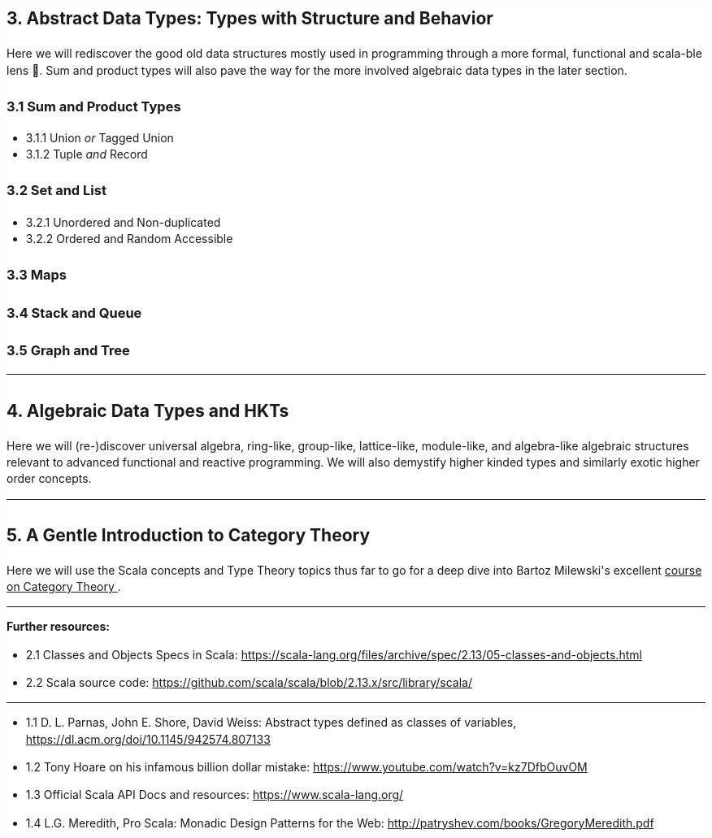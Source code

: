 ## 3. Abstract Data Types: Types with Structure and Behavior

Here we will rediscover the good old data structures mostly used in programming through a more formal, functional and scala-ble lens 🧐. Sum and product types will also pave the way for the more involved algebraic data types in the later section.

### 3.1 Sum and Product Types

  - 3.1.1 Union *or* Tagged Union
  - 3.1.2 Tuple *and* Record

### 3.2 Set and List

  - 3.2.1 Unordered and Non-duplicated
  - 3.2.2 Ordered and Random Accessible

### 3.3 Maps
### 3.4 Stack and Queue
### 3.5 Graph and Tree

__________________________________________________________

## 4. Algebraic Data Types and HKTs

Here we will (re-)discover universal algebra, ring-like, group-like, lattice-like, module-like, and algebra-like algebraic structures relevant to advanced functional and reactive programming. We will also demystify higher kinded types and similarly exotic higher order concepts. 

__________________________________________________________

## 5. A Gentle Introduction to Category Theory

Here we will use the Scala concepts and Type Theory topics thus far to go for a deep dive into Bartoz Milewski's excellent [course on Category Theory ](https://bartoszmilewski.com/2014/10/28/category-theory-for-programmers-the-preface/).

______________________________________________________________

**Further resources:**

- 2.1 Classes and Objects Specs in Scala: https://scala-lang.org/files/archive/spec/2.13/05-classes-and-objects.html
 
- 2.2 Scala source code: https://github.com/scala/scala/blob/2.13.x/src/library/scala/

______________________________________________________________

- 1.1 D. L. Parnas, John E. Shore, David Weiss: Abstract types defined as classes of variables, https://dl.acm.org/doi/10.1145/942574.807133

- 1.2 Tony Hoare on his infamous billion dollar mistake: https://www.youtube.com/watch?v=kz7DfbOuvOM

- 1.3 Official Scala API Docs and resources: https://www.scala-lang.org/

- 1.4 L.G. Meredith, Pro Scala: Monadic Design Patterns for the Web: http://patryshev.com/books/GregoryMeredith.pdf